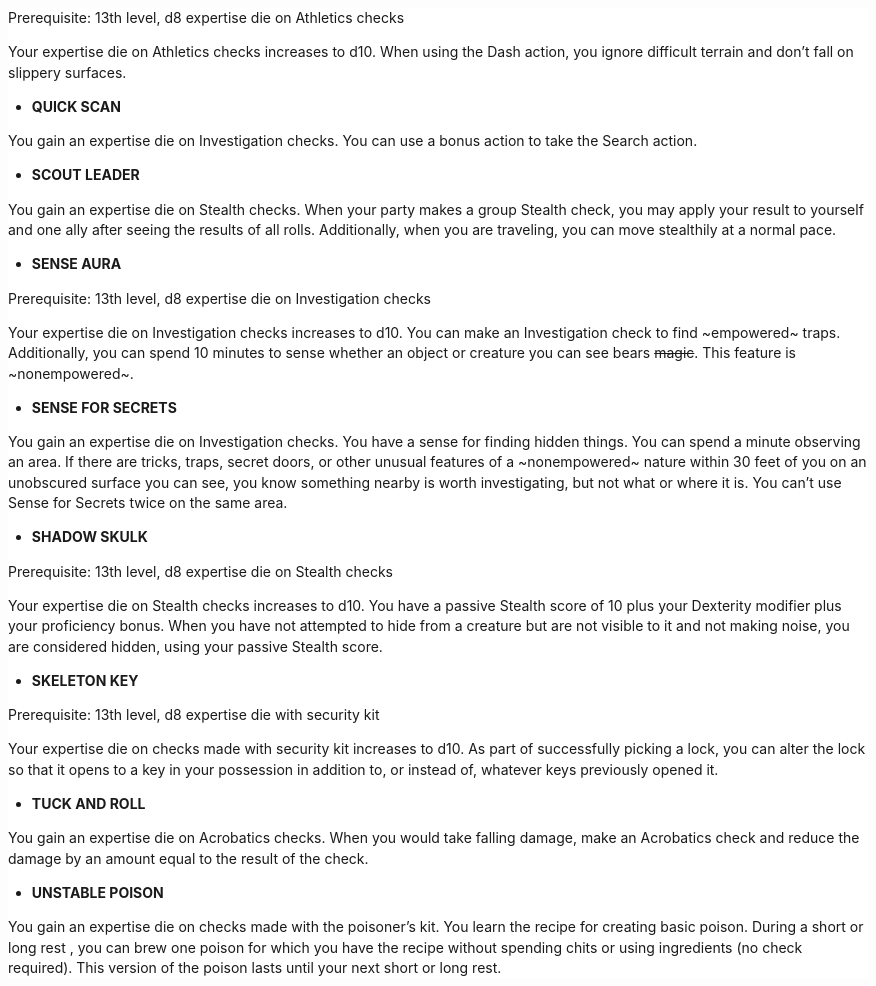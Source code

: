 Prerequisite: 13th level, d8 expertise die on Athletics checks

Your expertise die on Athletics checks increases to d10. When using the Dash action, you ignore difficult terrain and don’t fall on slippery surfaces.

- **QUICK SCAN**

You gain an expertise die on Investigation checks. You can use a bonus action to take the Search action.

- **SCOUT LEADER**

You gain an expertise die on Stealth checks. When your party makes a group Stealth check, you may apply your result to yourself and one ally after seeing the results of all rolls. Additionally, when you are traveling, you can move stealthily at a normal pace.

- **SENSE AURA**

Prerequisite: 13th level, d8 expertise die on Investigation checks

Your expertise die on Investigation checks increases to d10. You can make an Investigation check to find ~empowered~ traps. Additionally, you can spend 10 minutes to sense whether an object or creature you can see bears ~~magic~~. This feature is ~nonempowered~.

- **SENSE FOR SECRETS**

You gain an expertise die on Investigation checks. You have a sense for finding hidden things. You can spend a minute observing an area. If there are tricks, traps, secret doors, or other unusual features of a ~nonempowered~ nature within 30 feet of you on an unobscured surface you can see, you know something nearby is worth investigating, but not what or where it is. You can’t use Sense for Secrets twice on the same area. 

- **SHADOW SKULK**

Prerequisite: 13th level, d8 expertise die on Stealth checks

Your expertise die on Stealth checks increases to d10. You have a passive Stealth score of 10 plus your Dexterity modifier plus your proficiency bonus. When you have not attempted to hide from a creature but are not visible to it and not making noise, you are considered hidden, using your passive Stealth score.

- **SKELETON KEY**

Prerequisite: 13th level, d8 expertise die with security kit

Your expertise die on checks made with security kit increases to d10. As part of successfully picking a lock, you can alter the lock so that it opens to a key in your possession in addition to, or instead of, whatever keys previously opened it.

- **TUCK AND ROLL**

You gain an expertise die on Acrobatics checks. When you would take falling damage, make an Acrobatics check and reduce the damage by an amount equal to the result of the check.

- **UNSTABLE POISON**

You gain an expertise die on checks made with the poisoner’s kit. You learn the recipe for creating basic poison. During a short or long rest , you can brew one poison for which you have the recipe without spending chits or using ingredients (no check required). This version of the poison lasts until your next short or long rest.
